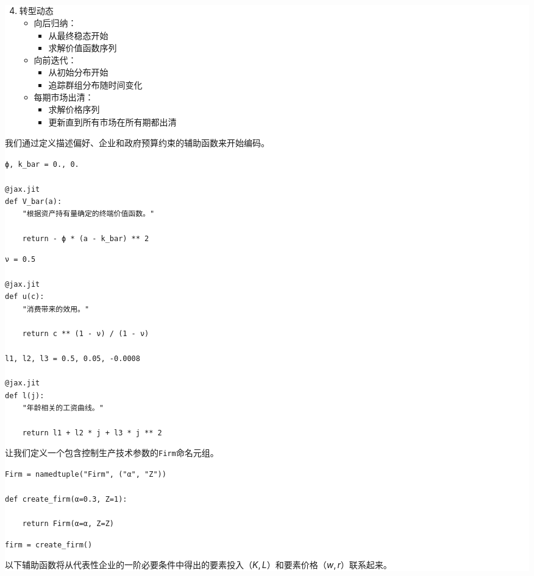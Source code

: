 4. 转型动态
   * 向后归纳：
     - 从最终稳态开始
     - 求解价值函数序列
   * 向前迭代：
     - 从初始分布开始
     - 追踪群组分布随时间变化
   * 每期市场出清：
     - 求解价格序列
     - 更新直到所有市场在所有期都出清

我们通过定义描述偏好、企业和政府预算约束的辅助函数来开始编码。

```{code-cell} ipython3
ϕ, k_bar = 0., 0.

@jax.jit
def V_bar(a):
    "根据资产持有量确定的终端价值函数。"

    return - ϕ * (a - k_bar) ** 2
```

```{code-cell} ipython3
ν = 0.5

@jax.jit
def u(c):
    "消费带来的效用。"

    return c ** (1 - ν) / (1 - ν)

l1, l2, l3 = 0.5, 0.05, -0.0008

@jax.jit
def l(j):
    "年龄相关的工资曲线。"

    return l1 + l2 * j + l3 * j ** 2
```

让我们定义一个包含控制生产技术参数的`Firm`命名元组。

```{code-cell} ipython3
Firm = namedtuple("Firm", ("α", "Z"))

def create_firm(α=0.3, Z=1):

    return Firm(α=α, Z=Z)
```

```{code-cell} ipython3
firm = create_firm()
```

以下辅助函数将从代表性企业的一阶必要条件中得出的要素投入（$K, L$）和要素价格（$w, r$）联系起来。
